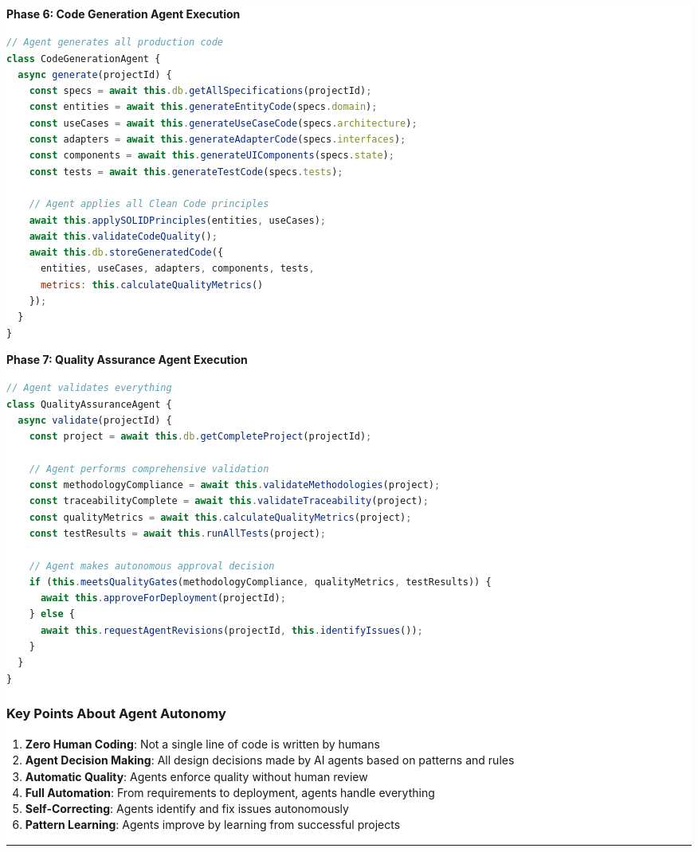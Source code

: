 **Phase 6: Code Generation Agent Execution**
```javascript
// Agent generates all production code
class CodeGenerationAgent {
  async generate(projectId) {
    const specs = await this.db.getAllSpecifications(projectId);
    const entities = await this.generateEntityCode(specs.domain);
    const useCases = await this.generateUseCaseCode(specs.architecture);
    const adapters = await this.generateAdapterCode(specs.interfaces);
    const components = await this.generateUIComponents(specs.state);
    const tests = await this.generateTestCode(specs.tests);
    
    // Agent applies all Clean Code principles
    await this.applySOLIDPrinciples(entities, useCases);
    await this.validateCodeQuality();
    await this.db.storeGeneratedCode({
      entities, useCases, adapters, components, tests,
      metrics: this.calculateQualityMetrics()
    });
  }
}
```

**Phase 7: Quality Assurance Agent Execution**
```javascript
// Agent validates everything
class QualityAssuranceAgent {
  async validate(projectId) {
    const project = await this.db.getCompleteProject(projectId);
    
    // Agent performs comprehensive validation
    const methodologyCompliance = await this.validateMethodologies(project);
    const traceabilityComplete = await this.validateTraceability(project);
    const qualityMetrics = await this.calculateQualityMetrics(project);
    const testResults = await this.runAllTests(project);
    
    // Agent makes autonomous approval decision
    if (this.meetsQualityGates(methodologyCompliance, qualityMetrics, testResults)) {
      await this.approveForDeployment(projectId);
    } else {
      await this.requestAgentRevisions(projectId, this.identifyIssues());
    }
  }
}
```

### Key Points About Agent Autonomy

1. **Zero Human Coding**: Not a single line of code is written by humans
2. **Agent Decision Making**: All design decisions made by AI agents based on patterns and rules
3. **Automatic Quality**: Agents enforce quality without human review
4. **Full Automation**: From requirements to deployment, agents handle everything
5. **Self-Correcting**: Agents identify and fix issues autonomously
6. **Pattern Learning**: Agents improve by learning from successful projects

---